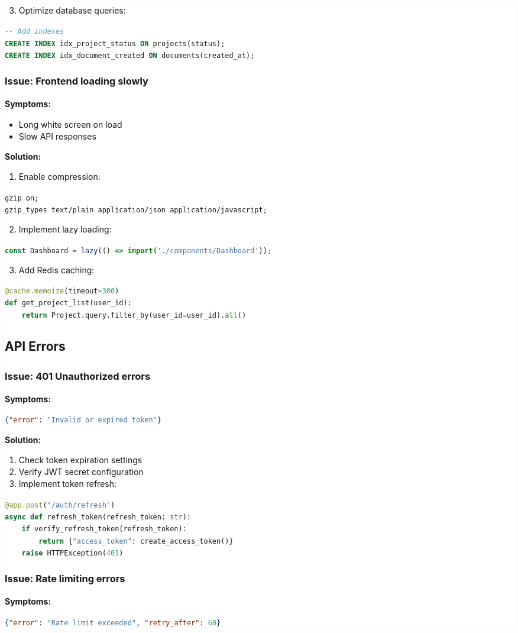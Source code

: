 3. Optimize database queries:
```sql
-- Add indexes
CREATE INDEX idx_project_status ON projects(status);
CREATE INDEX idx_document_created ON documents(created_at);
```

### Issue: Frontend loading slowly
**Symptoms:**
- Long white screen on load
- Slow API responses

**Solution:**
1. Enable compression:
```nginx
gzip on;
gzip_types text/plain application/json application/javascript;
```

2. Implement lazy loading:
```javascript
const Dashboard = lazy(() => import('./components/Dashboard'));
```

3. Add Redis caching:
```python
@cache.memoize(timeout=300)
def get_project_list(user_id):
    return Project.query.filter_by(user_id=user_id).all()
```

## API Errors

### Issue: 401 Unauthorized errors
**Symptoms:**
```json
{"error": "Invalid or expired token"}
```

**Solution:**
1. Check token expiration settings
2. Verify JWT secret configuration
3. Implement token refresh:
```python
@app.post("/auth/refresh")
async def refresh_token(refresh_token: str):
    if verify_refresh_token(refresh_token):
        return {"access_token": create_access_token()}
    raise HTTPException(401)
```

### Issue: Rate limiting errors
**Symptoms:**
```json
{"error": "Rate limit exceeded", "retry_after": 60}
```
